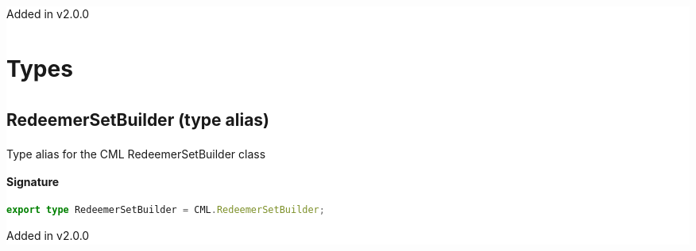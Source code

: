 Added in v2.0.0

# Types

## RedeemerSetBuilder (type alias)

Type alias for the CML RedeemerSetBuilder class

**Signature**

```ts
export type RedeemerSetBuilder = CML.RedeemerSetBuilder;
```

Added in v2.0.0
